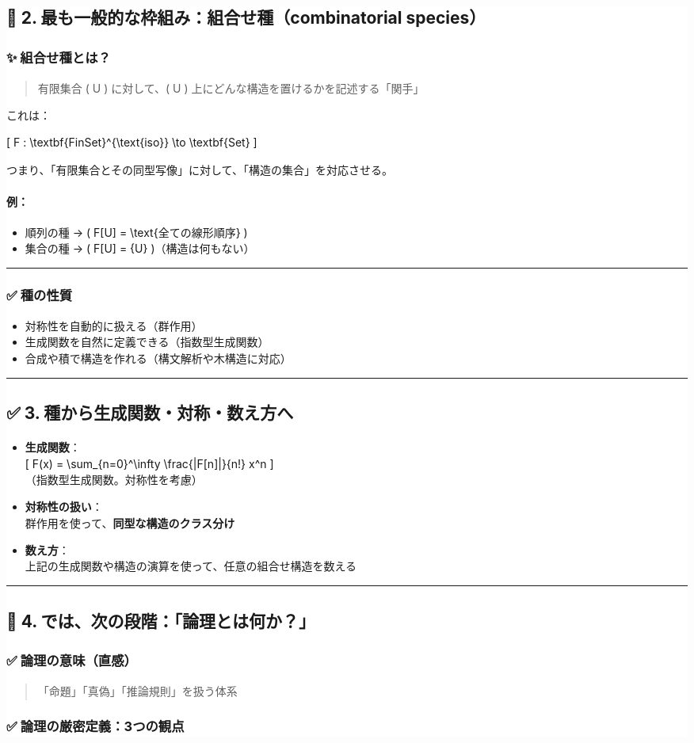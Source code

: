 
## 🔶 2. 最も一般的な枠組み：**組合せ種（combinatorial species）**

### ✨ 組合せ種とは？

> 有限集合 \( U \) に対して、\( U \) 上にどんな構造を置けるかを記述する「関手」

これは：

\[
F : \textbf{FinSet}^{\text{iso}} \to \textbf{Set}
\]

つまり、「有限集合とその同型写像」に対して、「構造の集合」を対応させる。

#### 例：
- 順列の種 → \( F[U] = \text{全ての線形順序} \)
- 集合の種 → \( F[U] = \{U\} \)（構造は何もない）

---

### ✅ 種の性質

- 対称性を自動的に扱える（群作用）
- 生成関数を自然に定義できる（指数型生成関数）
- 合成や積で構造を作れる（構文解析や木構造に対応）

---

## ✅ 3. 種から生成関数・対称・数え方へ

- **生成関数**：  
  \[
  F(x) = \sum_{n=0}^\infty \frac{|F[n]|}{n!} x^n
  \]  
  （指数型生成関数。対称性を考慮）

- **対称性の扱い**：  
  群作用を使って、**同型な構造のクラス分け**

- **数え方**：  
  上記の生成関数や構造の演算を使って、任意の組合せ構造を数える

---

## 🔷 4. では、次の段階：「論理とは何か？」

### ✅ 論理の意味（直感）

> 「命題」「真偽」「推論規則」を扱う体系

### ✅ 論理の厳密定義：3つの観点
